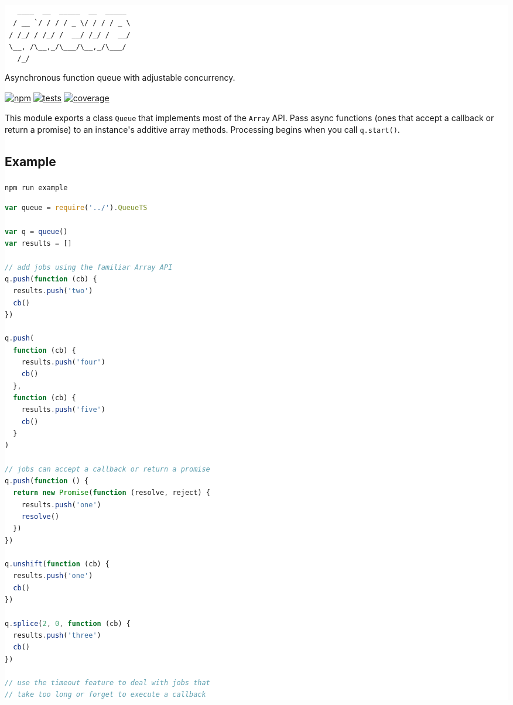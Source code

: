 ```
   ____  __  _____  __  _____
  / __ `/ / / / _ \/ / / / _ \
 / /_/ / /_/ /  __/ /_/ /  __/
 \__, /\__,_/\___/\__,_/\___/
   /_/
```
Asynchronous function queue with adjustable concurrency.

[![npm](http://img.shields.io/npm/v/queue.svg?style=flat-square)](http://www.npmjs.org/queue)
[![tests](https://img.shields.io/travis/jessetane/queue.svg?style=flat-square&branch=master)](https://travis-ci.org/jessetane/queue)
[![coverage](https://img.shields.io/coveralls/jessetane/queue.svg?style=flat-square&branch=master)](https://coveralls.io/r/jessetane/queue)

This module exports a class `Queue` that implements most of the `Array` API. Pass async functions (ones that accept a callback or return a promise) to an instance's additive array methods. Processing begins when you call `q.start()`.

## Example
`npm run example`
``` javascript
var queue = require('../').QueueTS

var q = queue()
var results = []

// add jobs using the familiar Array API
q.push(function (cb) {
  results.push('two')
  cb()
})

q.push(
  function (cb) {
    results.push('four')
    cb()
  },
  function (cb) {
    results.push('five')
    cb()
  }
)

// jobs can accept a callback or return a promise
q.push(function () {
  return new Promise(function (resolve, reject) {
    results.push('one')
    resolve()
  })
})

q.unshift(function (cb) {
  results.push('one')
  cb()
})

q.splice(2, 0, function (cb) {
  results.push('three')
  cb()
})

// use the timeout feature to deal with jobs that
// take too long or forget to execute a callback
```